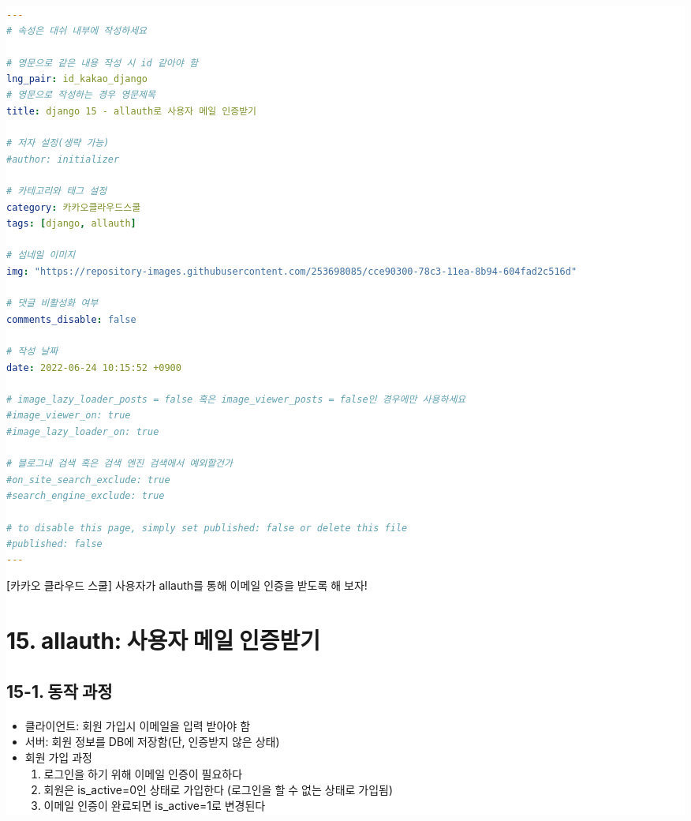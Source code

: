 ```yaml
---
# 속성은 대쉬 내부에 작성하세요

# 영문으로 같은 내용 작성 시 id 같아야 함
lng_pair: id_kakao_django
# 영문으로 작성하는 경우 영문제목
title: django 15 - allauth로 사용자 메일 인증받기

# 저자 설정(생략 가능)
#author: initializer

# 카테고리와 태그 설정
category: 카카오클라우드스쿨
tags: [django, allauth]

# 섬네일 이미지
img: "https://repository-images.githubusercontent.com/253698085/cce90300-78c3-11ea-8b94-604fad2c516d"

# 댓글 비활성화 여부
comments_disable: false

# 작성 날짜
date: 2022-06-24 10:15:52 +0900

# image_lazy_loader_posts = false 혹은 image_viewer_posts = false인 경우에만 사용하세요
#image_viewer_on: true
#image_lazy_loader_on: true

# 블로그내 검색 혹은 검색 엔진 검색에서 예외할건가
#on_site_search_exclude: true
#search_engine_exclude: true

# to disable this page, simply set published: false or delete this file
#published: false
---
```




[카카오 클라우드 스쿨] 사용자가 allauth를 통해 이메일 인증을 받도록 해 보자!



# 15. allauth: 사용자 메일 인증받기
## 15-1. 동작 과정
* 클라이언트: 회원 가입시 이메일을 입력 받아야 함
* 서버: 회원 정보를 DB에 저장함(단, 인증받지 않은 상태)
* 회원 가입 과정
  1. 로그인을 하기 위해 이메일 인증이 필요하다
  2. 회원은 is_active=0인 상태로 가입한다 (로그인을 할 수 없는 상태로 가입됨)
  3. 이메일 인증이 완료되면 is_active=1로 변경된다
